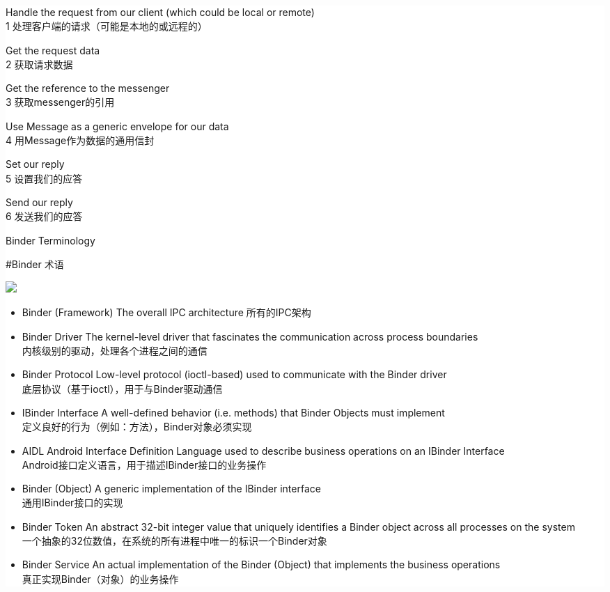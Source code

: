 Handle the request from our client (which could be local or remote)     
1 处理客户端的请求（可能是本地的或远程的）

Get the request data    
2 获取请求数据

Get the reference to the messenger  
3 获取messenger的引用

Use Message as a generic envelope for our data  
4 用Message作为数据的通用信封

Set our reply   
5 设置我们的应答

Send our reply  
6 发送我们的应答


Binder Terminology      

#Binder 术语

![](http://git.oschina.net/sjyin/android-tech-translate/raw/master/pics//binder-pic/binder_terminology_01.png)

* Binder (Framework) 
The overall IPC architecture
所有的IPC架构

* Binder Driver
The kernel-level driver that fascinates the communication across process boundaries     
内核级别的驱动，处理各个进程之间的通信

* Binder Protocol
Low-level protocol (ioctl-based) used to communicate
with the Binder driver  
底层协议（基于ioctl），用于与Binder驱动通信

* IBinder Interface
A well-defined behavior (i.e. methods) that Binder Objects must implement   
定义良好的行为（例如：方法），Binder对象必须实现

* AIDL
Android Interface Definition Language used to describe business operations on an IBinder Interface  
Android接口定义语言，用于描述IBinder接口的业务操作

* Binder (Object)
A generic implementation of the IBinder interface   
通用IBinder接口的实现

* Binder Token
An abstract 32-bit integer value that uniquely identifies a Binder object across all processes on the system    
一个抽象的32位数值，在系统的所有进程中唯一的标识一个Binder对象

* Binder Service
An actual implementation of the Binder (Object) that implements the business operations     
真正实现Binder（对象）的业务操作

